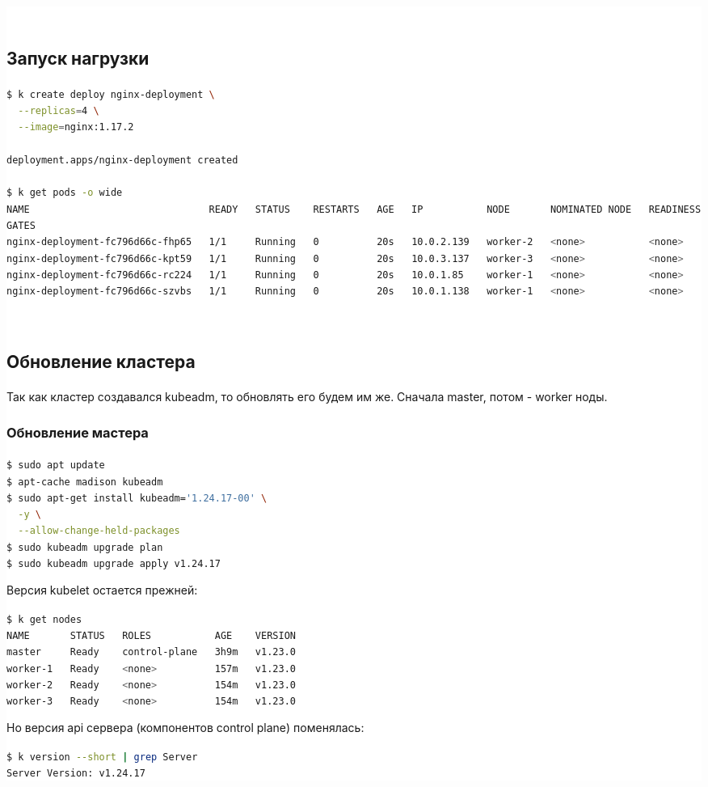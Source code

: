 <br>  

## Запуск нагрузки

```bash
$ k create deploy nginx-deployment \
  --replicas=4 \
  --image=nginx:1.17.2

deployment.apps/nginx-deployment created

$ k get pods -o wide
NAME                               READY   STATUS    RESTARTS   AGE   IP           NODE       NOMINATED NODE   READINESS GATES
nginx-deployment-fc796d66c-fhp65   1/1     Running   0          20s   10.0.2.139   worker-2   <none>           <none>
nginx-deployment-fc796d66c-kpt59   1/1     Running   0          20s   10.0.3.137   worker-3   <none>           <none>
nginx-deployment-fc796d66c-rc224   1/1     Running   0          20s   10.0.1.85    worker-1   <none>           <none>
nginx-deployment-fc796d66c-szvbs   1/1     Running   0          20s   10.0.1.138   worker-1   <none>           <none>
```  

<br>  

## Обновление кластера

Так как кластер создавался kubeadm, то обновлять его будем им же. Сначала 
master, потом - worker ноды.  

### Обновление мастера  
```bash
$ sudo apt update
$ apt-cache madison kubeadm
$ sudo apt-get install kubeadm='1.24.17-00' \
  -y \
  --allow-change-held-packages
$ sudo kubeadm upgrade plan
$ sudo kubeadm upgrade apply v1.24.17
```  

Версия kubelet остается прежней:
```bash
$ k get nodes
NAME       STATUS   ROLES           AGE    VERSION
master     Ready    control-plane   3h9m   v1.23.0
worker-1   Ready    <none>          157m   v1.23.0
worker-2   Ready    <none>          154m   v1.23.0
worker-3   Ready    <none>          154m   v1.23.0
```  

Но версия api сервера (компонентов control plane) поменялась:
```bash
$ k version --short | grep Server
Server Version: v1.24.17
```  

